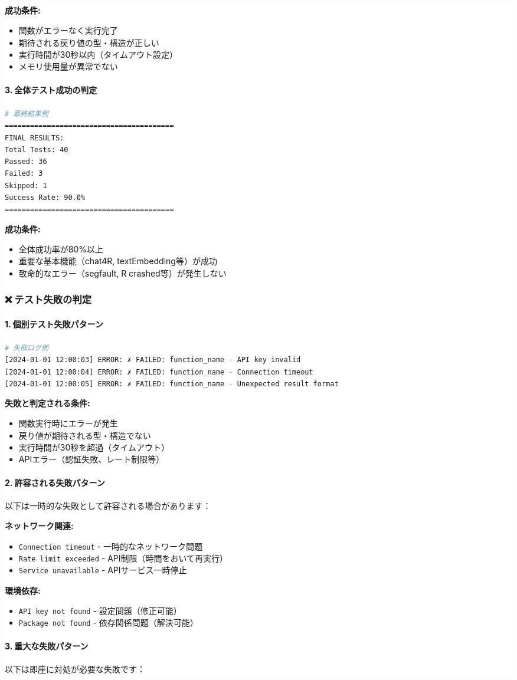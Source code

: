 **成功条件:**
- 関数がエラーなく実行完了
- 期待される戻り値の型・構造が正しい
- 実行時間が30秒以内（タイムアウト設定）
- メモリ使用量が異常でない

#### 3. 全体テスト成功の判定
```bash
# 最終結果例
========================================
FINAL RESULTS:
Total Tests: 40
Passed: 36
Failed: 3
Skipped: 1
Success Rate: 90.0%
========================================
```

**成功条件:**
- 全体成功率が80%以上
- 重要な基本機能（chat4R, textEmbedding等）が成功
- 致命的なエラー（segfault, R crashed等）が発生しない

### ❌ テスト失敗の判定

#### 1. 個別テスト失敗パターン
```bash
# 失敗ログ例
[2024-01-01 12:00:03] ERROR: ✗ FAILED: function_name - API key invalid
[2024-01-01 12:00:04] ERROR: ✗ FAILED: function_name - Connection timeout
[2024-01-01 12:00:05] ERROR: ✗ FAILED: function_name - Unexpected result format
```

**失敗と判定される条件:**
- 関数実行時にエラーが発生
- 戻り値が期待される型・構造でない
- 実行時間が30秒を超過（タイムアウト）
- APIエラー（認証失敗、レート制限等）

#### 2. 許容される失敗パターン
以下は一時的な失敗として許容される場合があります：

**ネットワーク関連:**
- `Connection timeout` - 一時的なネットワーク問題
- `Rate limit exceeded` - API制限（時間をおいて再実行）
- `Service unavailable` - APIサービス一時停止

**環境依存:**
- `API key not found` - 設定問題（修正可能）
- `Package not found` - 依存関係問題（解決可能）

#### 3. 重大な失敗パターン
以下は即座に対処が必要な失敗です：
